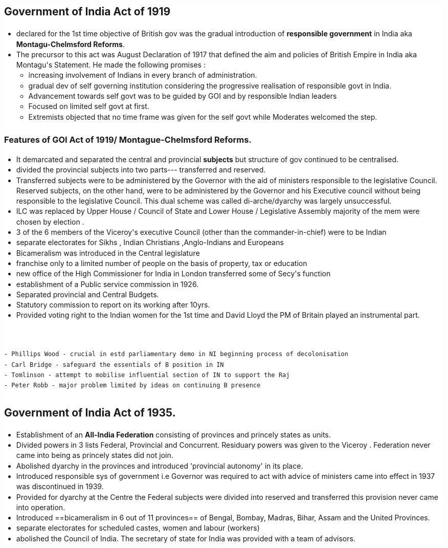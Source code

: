 ## Government of India Act of 1919
- declared for the 1st time objective of British gov was the gradual introduction of **responsible government** in India aka **Montagu-Chelmsford Reforms**.
- The precursor to this act was August Declaration of 1917 that defined the aim and policies of British Empire in India aka Montagu's Statement. He made the following promises : 
	- increasing involvement of Indians in every branch of administration.
	- gradual dev of self governing institution considering the progressive realisation of responsible govt in India.
	- Advancement towards self govt was to be guided by GOI and by responsible Indian leaders
	- Focused on limited self govt at first.
	- Extremists objected that no time frame was given for the self govt while Moderates welcomed the step. 


### Features of GOI Act of 1919/ Montague-Chelmsford Reforms.

-   It demarcated and separated the central and provincial **subjects** but structure of gov continued to be centralised.
-   divided the provincial subjects into two parts--- transferred and reserved.
-   Transferred subjects were to be administered by the Governor with the aid of ministers responsible to the legislative Council. Reserved subjects, on the other hand, were to be administered by the Governor and his Executive council without being responsible to the legislative Council. This dual scheme was called di-arche/dyarchy  was largely unsuccessful.
-   ILC was replaced by Upper House / Council of State and Lower House / Legislative Assembly majority of the mem were chosen by election .
-   3 of the 6 members of the Viceroy's executive Council (other than the commander-in-chief) were to be Indian
-   separate electorates for Sikhs , Indian Christians ,Anglo-Indians and Europeans
- Bicameralism was introduced in the Central legislature
-   franchise only to a limited number of people on the basis of property, tax or education
-   new office of the High Commissioner for India in London transferred some of Secy's function
-   establishment of a Public service commission in 1926.
-   Separated provincial and Central Budgets.
-   Statutory commission to report on its working after 10yrs.
- Provided voting right to the Indian women for the 1st time and David Lloyd the PM of Britain played an instrumental part.

```ad-Views


- Phillips Wood - crucial in estd parliamentary demo in NI beginning process of decolonisation
- Carl Bridge - safeguard the essentials of B position in IN
- Tomlinson - attempt to mobilise influential section of IN to support the Raj
- Peter Robb - major problem limited by ideas on continuing B presence

```

## Government of India Act of 1935.

-   Establishment of an **All-India Federation**  consisting of provinces and princely states as units.
-   Divided powers in 3 lists Federal, Provincial and Concurrent. Residuary powers was given to the Viceroy . Federation never came into being as princely states did not join.
-   Abolished dyarchy in the provinces and introduced 'provincial autonomy' in its place.
-   Introduced responsible sys of government i.e Governor was required to act with advice of ministers came into effect in 1937 was discontinued in 1939.
-   Provided for dyarchy at the Centre the Federal subjects were divided into reserved and transferred this provision never came into operation.
-   Introduced ==bicameralism in 6 out of 11 provinces== of Bengal, Bombay, Madras, Bihar, Assam and the United Provinces.
-   separate electorates for scheduled castes, women and labour (workers)
-   abolished the Council of India. The secretary of state for India was provided with a team of advisors.